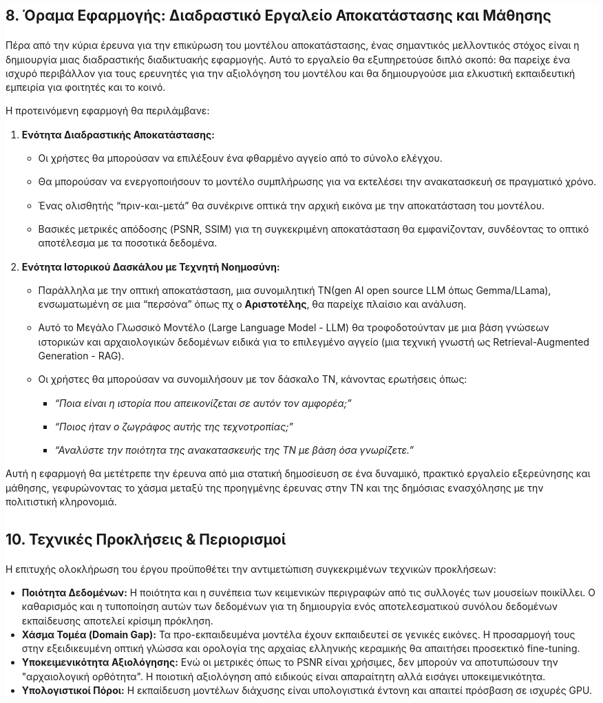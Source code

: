 ## 8\. Όραμα Εφαρμογής: Διαδραστικό Εργαλείο Αποκατάστασης και Μάθησης

Πέρα από την κύρια έρευνα για την επικύρωση του μοντέλου αποκατάστασης, ένας σημαντικός μελλοντικός στόχος είναι η δημιουργία μιας διαδραστικής διαδικτυακής εφαρμογής. Αυτό το εργαλείο θα εξυπηρετούσε διπλό σκοπό: θα παρείχε ένα ισχυρό περιβάλλον για τους ερευνητές για την αξιολόγηση του μοντέλου και θα δημιουργούσε μια ελκυστική εκπαιδευτική εμπειρία για φοιτητές και το κοινό.

Η προτεινόμενη εφαρμογή θα περιλάμβανε:

1. **Ενότητα Διαδραστικής Αποκατάστασης:**  

   * Οι χρήστες θα μπορούσαν να επιλέξουν ένα φθαρμένο αγγείο από το σύνολο ελέγχου.  

   * Θα μπορούσαν να ενεργοποιήσουν το μοντέλο συμπλήρωσης για να εκτελέσει την ανακατασκευή σε πραγματικό χρόνο.  

   * Ένας ολισθητής “πριν-και-μετά” θα συνέκρινε οπτικά την αρχική εικόνα με την αποκατάσταση του μοντέλου.  

   * Βασικές μετρικές απόδοσης (PSNR, SSIM) για τη συγκεκριμένη αποκατάσταση θα εμφανίζονταν, συνδέοντας το οπτικό αποτέλεσμα με τα ποσοτικά δεδομένα.

2. **Ενότητα Ιστορικού Δασκάλου με Τεχνητή Νοημοσύνη:**  

   * Παράλληλα με την οπτική αποκατάσταση, μια συνομιλητική ΤΝ(gen AI open source  LLM όπως Gemma/LLama), ενσωματωμένη σε μια “περσόνα” όπως πχ  ο **Αριστοτέλης**, θα παρείχε πλαίσιο και ανάλυση.  

   * Αυτό το Μεγάλο Γλωσσικό Μοντέλο (Large Language Model \- LLM) θα τροφοδοτούνταν με μια βάση γνώσεων ιστορικών και αρχαιολογικών δεδομένων ειδικά για το επιλεγμένο αγγείο (μια τεχνική γνωστή ως Retrieval-Augmented Generation \- RAG).  

   * Οι χρήστες θα μπορούσαν να συνομιλήσουν με τον δάσκαλο ΤΝ, κάνοντας ερωτήσεις όπως:  

     * *“Ποια είναι η ιστορία που απεικονίζεται σε αυτόν τον αμφορέα;”*  

     * *“Ποιος ήταν ο ζωγράφος αυτής της τεχνοτροπίας;”*  

     * *“Αναλύστε την ποιότητα της ανακατασκευής της ΤΝ με βάση όσα γνωρίζετε.”*

Αυτή η εφαρμογή θα μετέτρεπε την έρευνα από μια στατική δημοσίευση σε ένα δυναμικό, πρακτικό εργαλείο εξερεύνησης και μάθησης, γεφυρώνοντας το χάσμα μεταξύ της προηγμένης έρευνας στην ΤΝ και της δημόσιας ενασχόλησης με την πολιτιστική κληρονομιά.

## 10\. Τεχνικές Προκλήσεις & Περιορισμοί

Η επιτυχής ολοκλήρωση του έργου προϋποθέτει την αντιμετώπιση συγκεκριμένων τεχνικών προκλήσεων:

* **Ποιότητα Δεδομένων:** Η ποιότητα και η συνέπεια των κειμενικών περιγραφών από τις συλλογές των μουσείων ποικίλλει. Ο καθαρισμός και η τυποποίηση αυτών των δεδομένων για τη δημιουργία ενός αποτελεσματικού συνόλου δεδομένων εκπαίδευσης αποτελεί κρίσιμη πρόκληση.  
* **Χάσμα Τομέα (Domain Gap):** Τα προ-εκπαιδευμένα μοντέλα έχουν εκπαιδευτεί σε γενικές εικόνες. Η προσαρμογή τους στην εξειδικευμένη οπτική γλώσσα και ορολογία της αρχαίας ελληνικής κεραμικής θα απαιτήσει προσεκτικό fine-tuning.  
* **Υποκειμενικότητα Αξιολόγησης:** Ενώ οι μετρικές όπως το PSNR είναι χρήσιμες, δεν μπορούν να αποτυπώσουν την "αρχαιολογική ορθότητα". Η ποιοτική αξιολόγηση από ειδικούς είναι απαραίτητη αλλά εισάγει υποκειμενικότητα.  
* **Υπολογιστικοί Πόροι:** Η εκπαίδευση μοντέλων διάχυσης είναι υπολογιστικά έντονη και απαιτεί πρόσβαση σε ισχυρές GPU.

#

##

